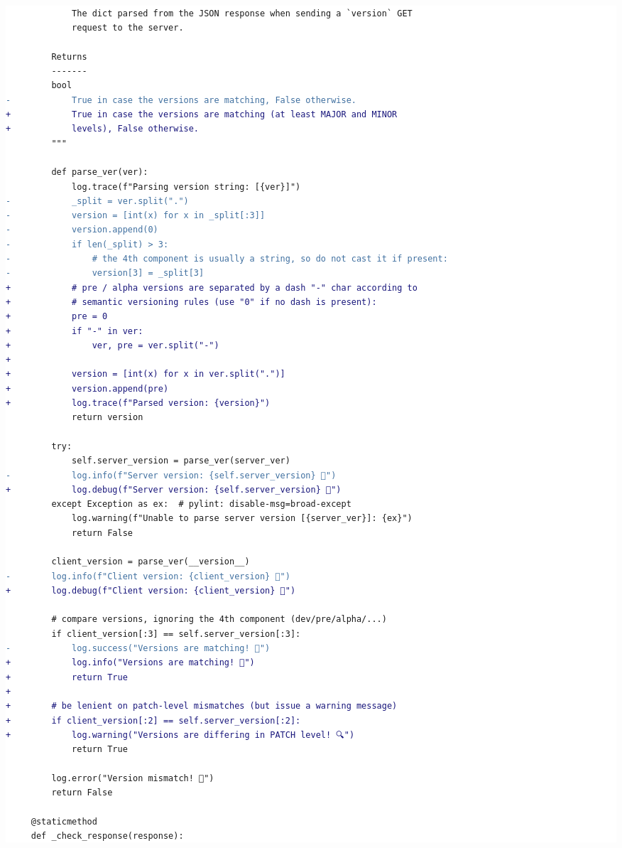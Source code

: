 ```diff
             The dict parsed from the JSON response when sending a `version` GET
             request to the server.
 
         Returns
         -------
         bool
-            True in case the versions are matching, False otherwise.
+            True in case the versions are matching (at least MAJOR and MINOR
+            levels), False otherwise.
         """
 
         def parse_ver(ver):
             log.trace(f"Parsing version string: [{ver}]")
-            _split = ver.split(".")
-            version = [int(x) for x in _split[:3]]
-            version.append(0)
-            if len(_split) > 3:
-                # the 4th component is usually a string, so do not cast it if present:
-                version[3] = _split[3]
+            # pre / alpha versions are separated by a dash "-" char according to
+            # semantic versioning rules (use "0" if no dash is present):
+            pre = 0
+            if "-" in ver:
+                ver, pre = ver.split("-")
+
+            version = [int(x) for x in ver.split(".")]
+            version.append(pre)
+            log.trace(f"Parsed version: {version}")
             return version
 
         try:
             self.server_version = parse_ver(server_ver)
-            log.info(f"Server version: {self.server_version} 🪪")
+            log.debug(f"Server version: {self.server_version} 🪪")
         except Exception as ex:  # pylint: disable-msg=broad-except
             log.warning(f"Unable to parse server version [{server_ver}]: {ex}")
             return False
 
         client_version = parse_ver(__version__)
-        log.info(f"Client version: {client_version} 🪪")
+        log.debug(f"Client version: {client_version} 🪪")
 
         # compare versions, ignoring the 4th component (dev/pre/alpha/...)
         if client_version[:3] == self.server_version[:3]:
-            log.success("Versions are matching! 🏅")
+            log.info("Versions are matching! 🏅")
+            return True
+
+        # be lenient on patch-level mismatches (but issue a warning message)
+        if client_version[:2] == self.server_version[:2]:
+            log.warning("Versions are differing in PATCH level! 🔍")
             return True
 
         log.error("Version mismatch! 🧨")
         return False
 
     @staticmethod
     def _check_response(response):
```
